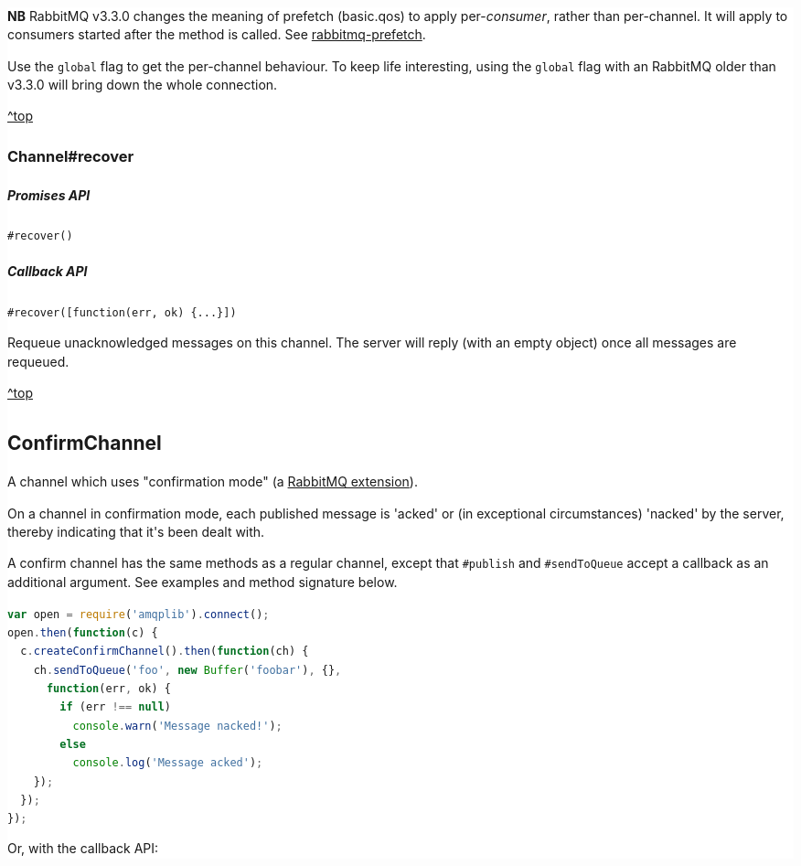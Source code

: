 **NB** RabbitMQ v3.3.0 changes the meaning of prefetch (basic.qos) to
apply per-*consumer*, rather than per-channel. It will apply to
consumers started after the method is called. See
[rabbitmq-prefetch][].

Use the `global` flag to get the per-channel behaviour. To keep life
interesting, using the `global` flag with an RabbitMQ older than
v3.3.0 will bring down the whole connection.

[^top](#top)

### <a name="channel_recover"></a>Channel#recover

##### Promises API

`#recover()`

##### Callback API

`#recover([function(err, ok) {...}])`

Requeue unacknowledged messages on this channel. The server will reply
(with an empty object) once all messages are requeued.

[^top](#top)

## <a name="confirmchannel"></a>ConfirmChannel

A channel which uses "confirmation mode" (a
[RabbitMQ extension][rabbitmq-confirms]).

On a channel in confirmation mode, each published message is 'acked'
or (in exceptional circumstances) 'nacked' by the server, thereby
indicating that it's been dealt with.

A confirm channel has the same methods as a regular channel, except
that `#publish` and `#sendToQueue` accept a callback as an additional
argument. See examples and method signature below.

```javascript
var open = require('amqplib').connect();
open.then(function(c) {
  c.createConfirmChannel().then(function(ch) {
    ch.sendToQueue('foo', new Buffer('foobar'), {},
      function(err, ok) {
        if (err !== null)
          console.warn('Message nacked!');
        else
          console.log('Message acked');
    });
  });
});
```

Or, with the callback API:


[amqpurl]: http://www.rabbitmq.com/uri-spec.html
[rabbitmq-tutes]: http://www.rabbitmq.com/getstarted.html
[rabbitmq-confirms]: http://www.rabbitmq.com/confirms.html
[rabbitmq-docs]: http://www.rabbitmq.com/documentation.html
[ssl-doc]: ssl.html
[rabbitmq-consumer-cancel]: http://www.rabbitmq.com/consumer-cancel.html
[rabbitmq-nack]: http://www.rabbitmq.com/nack.html
[nodejs-write]: http://nodejs.org/api/stream.html#stream_writable_write_chunk_encoding_callback
[nodejs-drain]: http://nodejs.org/api/stream.html#stream_event_drain
[nodejs-writable]: https://nodejs.org/api/stream.html#stream_class_stream_writable
[rabbitmq-consumer-priority]: http://www.rabbitmq.com/consumer-priority.html
[rabbitmq-connection-blocked]: http://www.rabbitmq.com/connection-blocked.html
[rabbitmq-idempotent-delete]: doc/channel_api.html#idempotent-deletes
[rabbitmq-prefetch]: http://www.rabbitmq.com/consumer-prefetch.html
[wikipedia-nagling]: http://en.wikipedia.org/wiki/Nagle%27s_algorithm
[rabbitmq-priority-queue]: http://www.rabbitmq.com/priority.html
[percent-encoded]: https://developer.mozilla.org/en-US/docs/Glossary/percent-encoding